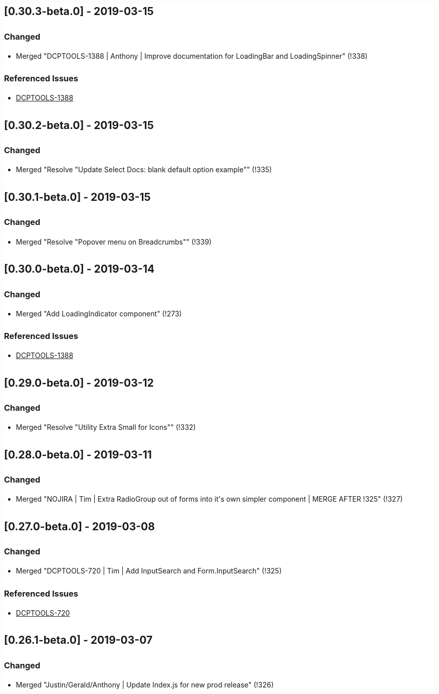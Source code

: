 ## [0.30.3-beta.0] - 2019-03-15
### Changed
- Merged "DCPTOOLS-1388 | Anthony | Improve documentation for LoadingBar and LoadingSpinner" (!338)

### Referenced Issues
- [DCPTOOLS-1388](https://jira.kroger.com/jira/browse/DCPTOOLS-1388)

## [0.30.2-beta.0] - 2019-03-15
### Changed
- Merged "Resolve "Update Select Docs: blank default option example"" (!335)

## [0.30.1-beta.0] - 2019-03-15
### Changed
- Merged "Resolve "Popover menu on Breadcrumbs"" (!339)

## [0.30.0-beta.0] - 2019-03-14
### Changed
- Merged "Add LoadingIndicator component" (!273)

### Referenced Issues
- [DCPTOOLS-1388](https://jira.kroger.com/jira/browse/DCPTOOLS-1388)

## [0.29.0-beta.0] - 2019-03-12
### Changed
- Merged "Resolve "Utility Extra Small for Icons"" (!332)

## [0.28.0-beta.0] - 2019-03-11
### Changed
- Merged "NOJIRA | Tim | Extra RadioGroup out of forms into it's own simpler component | MERGE AFTER !325" (!327)

## [0.27.0-beta.0] - 2019-03-08
### Changed
- Merged "DCPTOOLS-720 | Tim | Add InputSearch and Form.InputSearch" (!325)

### Referenced Issues
- [DCPTOOLS-720](https://jira.kroger.com/jira/browse/DCPTOOLS-720)

## [0.26.1-beta.0] - 2019-03-07
### Changed
- Merged "Justin/Gerald/Anthony | Update Index.js for new prod release" (!326)


[Unreleased]: https://gitlab.kroger.com/kds/kds-react/compare/v6.9.1-beta.3...HEAD
[6.9.1-beta.3]: https://gitlab.kroger.com/kds/kds-react/compare/v6.9.1-beta.2...v6.9.1-beta.3
[6.9.0-beta.1]: https://gitlab.kroger.com/kds/kds-react/compare/v6.9.0-beta.0...v6.9.0-beta.1
[6.9.0-beta.0]: https://gitlab.kroger.com/kds/kds-react/compare/v6.8.0-beta.1...v6.9.0-beta.0
[6.8.0-beta.1]: https://gitlab.kroger.com/kds/kds-react/compare/v6.8.0-beta.0...v6.8.0-beta.1
[6.8.0-beta.0]: https://gitlab.kroger.com/kds/kds-react/compare/v6.7.0-beta.1...v6.8.0-beta.0
[6.7.0-beta.1]: https://gitlab.kroger.com/kds/kds-react/compare/v6.7.0-beta.0...v6.7.0-beta.1
[6.7.0-beta.0]: https://gitlab.kroger.com/kds/kds-react/compare/v6.6.3-beta.1...v6.7.0-beta.0
[6.6.3-beta.1]: https://gitlab.kroger.com/kds/kds-react/compare/v6.6.3-beta.0...v6.6.3-beta.1
[6.6.3-beta.0]: https://gitlab.kroger.com/kds/kds-react/compare/v6.6.2-beta.1...v6.6.3-beta.0
[6.6.2-beta.1]: https://gitlab.kroger.com/kds/kds-react/compare/v6.6.2-beta.0...v6.6.2-beta.1
[6.6.2-beta.0]: https://gitlab.kroger.com/kds/kds-react/compare/v6.6.1...v6.6.2-beta.0
[6.6.1]: https://gitlab.kroger.com/kds/kds-react/compare/v6.6.0...v6.6.1
[6.6.0]: https://gitlab.kroger.com/kds/kds-react/compare/v6.6.0-beta.6...v6.6.0
[6.6.0-beta.6]: https://gitlab.kroger.com/kds/kds-react/compare/v6.6.0-beta.5...v6.6.0-beta.6
[6.6.0-beta.5]: https://gitlab.kroger.com/kds/kds-react/compare/v6.6.0-beta.4...v6.6.0-beta.5
[6.6.0-beta.4]: https://gitlab.kroger.com/kds/kds-react/compare/v6.6.0-beta.3...v6.6.0-beta.4
[6.6.0-beta.3]: https://gitlab.kroger.com/kds/kds-react/compare/v6.6.0-beta.2...v6.6.0-beta.3
[6.6.0-beta.2]: https://gitlab.kroger.com/kds/kds-react/compare/v6.6.0-beta.1...v6.6.0-beta.2
[6.6.0-beta.1]: https://gitlab.kroger.com/kds/kds-react/compare/v6.6.0-beta.0...v6.6.0-beta.1
[6.6.0-beta.0]: https://gitlab.kroger.com/kds/kds-react/compare/v6.5.4-beta.0...v6.6.0-beta.0
[6.5.4-beta.0]: https://gitlab.kroger.com/kds/kds-react/compare/v6.5.3-beta.0...v6.5.4-beta.0
[6.5.3-beta.0]: https://gitlab.kroger.com/kds/kds-react/compare/v6.5.2-beta.7...v6.5.3-beta.0
[6.5.2-beta.7]: https://gitlab.kroger.com/kds/kds-react/compare/v6.5.2-beta.6...v6.5.2-beta.7
[6.5.2-beta.6]: https://gitlab.kroger.com/kds/kds-react/compare/v6.5.2-beta.5...v6.5.2-beta.6
[6.5.2-beta.5]: https://gitlab.kroger.com/kds/kds-react/compare/v6.5.2-beta.4...v6.5.2-beta.5
[6.5.2-beta.4]: https://gitlab.kroger.com/kds/kds-react/compare/v6.5.2-beta.3...v6.5.2-beta.4
[6.5.2-beta.3]: https://gitlab.kroger.com/kds/kds-react/compare/v6.5.2-beta.2...v6.5.2-beta.3
[6.5.2-beta.2]: https://gitlab.kroger.com/kds/kds-react/compare/v6.5.2-beta.1...v6.5.2-beta.2
[6.5.2-beta.1]: https://gitlab.kroger.com/kds/kds-react/compare/v6.5.2-beta.0...v6.5.2-beta.1
[6.5.2-beta.0]: https://gitlab.kroger.com/kds/kds-react/compare/v6.5.1-beta.0...v6.5.2-beta.0
[6.5.1-beta.0]: https://gitlab.kroger.com/kds/kds-react/compare/v6.5.0-beta.4...v6.5.1-beta.0
[6.5.0-beta.4]: https://gitlab.kroger.com/kds/kds-react/compare/v6.5.0-beta.3...v6.5.0-beta.4
[6.5.0-beta.3]: https://gitlab.kroger.com/kds/kds-react/compare/v6.5.0-beta.2...v6.5.0-beta.3
[6.5.0-beta.2]: https://gitlab.kroger.com/kds/kds-react/compare/v6.5.0-beta.1...v6.5.0-beta.2
[6.5.0-beta.1]: https://gitlab.kroger.com/kds/kds-react/compare/v6.5.0-beta.0...v6.5.0-beta.1
[6.5.0-beta.0]: https://gitlab.kroger.com/kds/kds-react/compare/v6.4.3-beta.1...v6.5.0-beta.0
[6.4.3-beta.1]: https://gitlab.kroger.com/kds/kds-react/compare/v6.4.3-beta.0...v6.4.3-beta.1
[6.4.3-beta.0]: https://gitlab.kroger.com/kds/kds-react/compare/v6.4.2-beta.0...v6.4.3-beta.0
[6.4.2-beta.0]: https://gitlab.kroger.com/kds/kds-react/compare/v6.4.1-beta.3...v6.4.2-beta.0
[6.4.1-beta.3]: https://gitlab.kroger.com/kds/kds-react/compare/v6.4.1-beta.2...v6.4.1-beta.3
[6.4.1-beta.2]: https://gitlab.kroger.com/kds/kds-react/compare/v6.4.1-beta.1...v6.4.1-beta.2
[6.4.1-beta.1]: https://gitlab.kroger.com/kds/kds-react/compare/v6.4.1-beta.0...v6.4.1-beta.1
[6.4.1-beta.0]: https://gitlab.kroger.com/kds/kds-react/compare/v6.4.0-beta.2...v6.4.1-beta.0
[6.4.0-beta.2]: https://gitlab.kroger.com/kds/kds-react/compare/v6.4.0-beta.1...v6.4.0-beta.2
[6.4.0-beta.1]: https://gitlab.kroger.com/kds/kds-react/compare/v6.4.0-beta.0...v6.4.0-beta.1
[6.4.0-beta.0]: https://gitlab.kroger.com/kds/kds-react/compare/v6.3.1-beta.2...v6.4.0-beta.0
[6.3.1-beta.2]: https://gitlab.kroger.com/kds/kds-react/compare/v6.3.1-beta.1...v6.3.1-beta.2
[6.3.1-beta.1]: https://gitlab.kroger.com/kds/kds-react/compare/v6.3.1-beta.0...v6.3.1-beta.1
[6.3.1-beta.0]: https://gitlab.kroger.com/kds/kds-react/compare/v6.3.0-beta.7...v6.3.1-beta.0
[6.3.0-beta.7]: https://gitlab.kroger.com/kds/kds-react/compare/v6.3.0-beta.6...v6.3.0-beta.7
[6.3.0-beta.6]: https://gitlab.kroger.com/kds/kds-react/compare/v6.3.0-beta.5...v6.3.0-beta.6
[6.3.0-beta.5]: https://gitlab.kroger.com/kds/kds-react/compare/v6.3.0-beta.4...v6.3.0-beta.5
[6.3.0-beta.4]: https://gitlab.kroger.com/kds/kds-react/compare/v6.3.0-beta.3...v6.3.0-beta.4
[6.3.0-beta.3]: https://gitlab.kroger.com/kds/kds-react/compare/v6.3.0-beta.2...v6.3.0-beta.3
[6.3.0-beta.2]: https://gitlab.kroger.com/kds/kds-react/compare/v6.3.0-beta.1...v6.3.0-beta.2
[6.3.0-beta.1]: https://gitlab.kroger.com/kds/kds-react/compare/v6.3.0-beta.0...v6.3.0-beta.1
[6.3.0-beta.0]: https://gitlab.kroger.com/kds/kds-react/compare/v6.2.2-beta.4...v6.3.0-beta.0
[6.2.2-beta.4]: https://gitlab.kroger.com/kds/kds-react/compare/v6.2.2-beta.3...v6.2.2-beta.4
[6.2.2-beta.3]: https://gitlab.kroger.com/kds/kds-react/compare/v6.2.2-beta.2...v6.2.2-beta.3
[6.2.2-beta.2]: https://gitlab.kroger.com/kds/kds-react/compare/v6.2.2-beta.1...v6.2.2-beta.2
[6.2.2-beta.1]: https://gitlab.kroger.com/kds/kds-react/compare/v6.2.2-beta.0...v6.2.2-beta.1
[6.2.2-beta.0]: https://gitlab.kroger.com/kds/kds-react/compare/v6.2.1-beta.0...v6.2.2-beta.0
[6.2.1-beta.0]: https://gitlab.kroger.com/kds/kds-react/compare/v6.2.0-beta.2...v6.2.1-beta.0
[6.2.0-beta.2]: https://gitlab.kroger.com/kds/kds-react/compare/v6.2.0-beta.1...v6.2.0-beta.2
[6.2.0-beta.1]: https://gitlab.kroger.com/kds/kds-react/compare/v6.2.0-beta.0...v6.2.0-beta.1
[6.2.0-beta.0]: https://gitlab.kroger.com/kds/kds-react/compare/v6.1.2-beta.1...v6.2.0-beta.0
[6.1.2-beta.1]: https://gitlab.kroger.com/kds/kds-react/compare/v6.1.2-beta.0...v6.1.2-beta.1
[6.1.2-beta.0]: https://gitlab.kroger.com/kds/kds-react/compare/v6.1.1-beta.4...v6.1.2-beta.0
[6.1.1-beta.4]: https://gitlab.kroger.com/kds/kds-react/compare/v6.1.1-beta.3...v6.1.1-beta.4
[6.1.1-beta.3]: https://gitlab.kroger.com/kds/kds-react/compare/v6.1.1-beta.2...v6.1.1-beta.3
[6.1.1-beta.2]: https://gitlab.kroger.com/kds/kds-react/compare/v6.1.1-beta.1...v6.1.1-beta.2
[6.1.1-beta.1]: https://gitlab.kroger.com/kds/kds-react/compare/v6.1.1-beta.0...v6.1.1-beta.1
[6.1.1-beta.0]: https://gitlab.kroger.com/kds/kds-react/compare/v6.1.0-beta.0...v6.1.1-beta.0
[6.1.0-beta.0]: https://gitlab.kroger.com/kds/kds-react/compare/v6.0.6-beta.2...v6.1.0-beta.0
[6.0.6-beta.2]: https://gitlab.kroger.com/kds/kds-react/compare/v6.0.6-beta.1...v6.0.6-beta.2
[6.0.6-beta.1]: https://gitlab.kroger.com/kds/kds-react/compare/v6.0.6-beta.0...v6.0.6-beta.1
[6.0.6-beta.0]: https://gitlab.kroger.com/kds/kds-react/compare/v6.0.5-beta.0...v6.0.6-beta.0
[6.0.5-beta.0]: https://gitlab.kroger.com/kds/kds-react/compare/v6.0.4-beta.0...v6.0.5-beta.0
[6.0.4-beta.0]: https://gitlab.kroger.com/kds/kds-react/compare/v6.0.3-beta.0...v6.0.4-beta.0
[6.0.3-beta.0]: https://gitlab.kroger.com/kds/kds-react/compare/v6.0.2-beta.0...v6.0.3-beta.0
[6.0.2-beta.0]: https://gitlab.kroger.com/kds/kds-react/compare/v6.0.1-beta.0...v6.0.2-beta.0
[6.0.1-beta.0]: https://gitlab.kroger.com/kds/kds-react/compare/v6.0.0-beta.1...v6.0.1-beta.0
[6.0.0-beta.1]: https://gitlab.kroger.com/kds/kds-react/compare/v6.0.0-beta.0...v6.0.0-beta.1
[6.0.0-beta.0]: https://gitlab.kroger.com/kds/kds-react/compare/v5.4.0-beta.6...v6.0.0-beta.0
[5.4.0-beta.6]: https://gitlab.kroger.com/kds/kds-react/compare/v5.4.0-beta.5...v5.4.0-beta.6
[5.4.0-beta.5]: https://gitlab.kroger.com/kds/kds-react/compare/v5.4.0-beta.4...v5.4.0-beta.5
[5.4.0-beta.4]: https://gitlab.kroger.com/kds/kds-react/compare/v5.4.0-beta.3...v5.4.0-beta.4
[5.4.0-beta.3]: https://gitlab.kroger.com/kds/kds-react/compare/v5.4.0-beta.2...v5.4.0-beta.3
[5.4.0-beta.2]: https://gitlab.kroger.com/kds/kds-react/compare/v5.4.0-beta.1...v5.4.0-beta.2
[5.4.0-beta.1]: https://gitlab.kroger.com/kds/kds-react/compare/v5.4.0-beta.0...v5.4.0-beta.1
[5.4.0-beta.0]: https://gitlab.kroger.com/kds/kds-react/compare/v5.3.0-beta.8...v5.4.0-beta.0
[5.3.0-beta.8]: https://gitlab.kroger.com/kds/kds-react/compare/v5.3.0-beta.7...v5.3.0-beta.8
[5.3.0-beta.7]: https://gitlab.kroger.com/kds/kds-react/compare/v5.3.0-beta.6...v5.3.0-beta.7
[5.3.0-beta.6]: https://gitlab.kroger.com/kds/kds-react/compare/v5.3.0-beta.5...v5.3.0-beta.6
[5.3.0-beta.5]: https://gitlab.kroger.com/kds/kds-react/compare/v5.3.0-beta.4...v5.3.0-beta.5
[5.3.0-beta.4]: https://gitlab.kroger.com/kds/kds-react/compare/v5.3.0-beta.3...v5.3.0-beta.4
[5.3.0-beta.3]: https://gitlab.kroger.com/kds/kds-react/compare/v5.3.0-beta.2...v5.3.0-beta.3
[5.3.0-beta.2]: https://gitlab.kroger.com/kds/kds-react/compare/v5.3.0-beta.1...v5.3.0-beta.2
[5.3.0-beta.1]: https://gitlab.kroger.com/kds/kds-react/compare/v5.3.0-beta.0...v5.3.0-beta.1
[5.3.0-beta.0]: https://gitlab.kroger.com/kds/kds-react/compare/v5.2.2-beta.3...v5.3.0-beta.0
[5.2.2-beta.3]: https://gitlab.kroger.com/kds/kds-react/compare/v5.2.2-beta.2...v5.2.2-beta.3
[5.2.2-beta.2]: https://gitlab.kroger.com/kds/kds-react/compare/v5.2.2-beta.1...v5.2.2-beta.2
[5.2.2-beta.1]: https://gitlab.kroger.com/kds/kds-react/compare/v5.2.2-beta.0...v5.2.2-beta.1
[5.2.2-beta.0]: https://gitlab.kroger.com/kds/kds-react/compare/v5.2.1-beta.0...v5.2.2-beta.0
[5.2.1-beta.0]: https://gitlab.kroger.com/kds/kds-react/compare/v5.2.0-beta.1...v5.2.1-beta.0
[5.2.0-beta.1]: https://gitlab.kroger.com/kds/kds-react/compare/v5.2.0-beta.0...v5.2.0-beta.1
[5.2.0-beta.0]: https://gitlab.kroger.com/kds/kds-react/compare/v5.1.1-beta.3...v5.2.0-beta.0
[5.1.1-beta.3]: https://gitlab.kroger.com/kds/kds-react/compare/v5.1.1-beta.2...v5.1.1-beta.3
[5.1.1-beta.2]: https://gitlab.kroger.com/kds/kds-react/compare/v5.1.1-beta.1...v5.1.1-beta.2
[5.1.1-beta.1]: https://gitlab.kroger.com/kds/kds-react/compare/v5.1.1-beta.0...v5.1.1-beta.1
[5.1.1-beta.0]: https://gitlab.kroger.com/kds/kds-react/compare/v5.1.0-beta.0...v5.1.1-beta.0
[5.1.0-beta.0]: https://gitlab.kroger.com/kds/kds-react/compare/v5.0.4-beta.1...v5.1.0-beta.0
[5.0.4-beta.1]: https://gitlab.kroger.com/kds/kds-react/compare/v5.0.4-beta.0...v5.0.4-beta.1
[5.0.4-beta.0]: https://gitlab.kroger.com/kds/kds-react/compare/v5.0.3...v5.0.4-beta.0
[5.0.3]: https://gitlab.kroger.com/kds/kds-react/compare/v5.0.3-beta.3...v5.0.3
[5.0.3-beta.3]: https://gitlab.kroger.com/kds/kds-react/compare/v5.0.3-beta.2...v5.0.3-beta.3
[5.0.3-beta.2]: https://gitlab.kroger.com/kds/kds-react/compare/v5.0.3-beta.1...v5.0.3-beta.2
[5.0.3-beta.1]: https://gitlab.kroger.com/kds/kds-react/compare/v5.0.3-beta.0...v5.0.3-beta.1
[5.0.3-beta.0]: https://gitlab.kroger.com/kds/kds-react/compare/v5.0.2-beta.1...v5.0.3-beta.0
[5.0.2-beta.1]: https://gitlab.kroger.com/kds/kds-react/compare/v5.0.2-beta.0...v5.0.2-beta.1
[5.0.2-beta.0]: https://gitlab.kroger.com/kds/kds-react/compare/v5.0.1-beta.0...v5.0.2-beta.0
[5.0.1-beta.0]: https://gitlab.kroger.com/kds/kds-react/compare/v5.0.0-beta.5...v5.0.1-beta.0
[5.0.0-beta.5]: https://gitlab.kroger.com/kds/kds-react/compare/v5.0.0-beta.4...v5.0.0-beta.5
[5.0.0-beta.4]: https://gitlab.kroger.com/kds/kds-react/compare/v5.0.0-beta.3...v5.0.0-beta.4
[5.0.0-beta.3]: https://gitlab.kroger.com/kds/kds-react/compare/v5.0.0-beta.2...v5.0.0-beta.3
[5.0.0-beta.2]: https://gitlab.kroger.com/kds/kds-react/compare/v5.0.0-beta.1...v5.0.0-beta.2
[5.0.0-beta.1]: https://gitlab.kroger.com/kds/kds-react/compare/v5.0.0-beta.0...v5.0.0-beta.1
[5.0.0-beta.0]: https://gitlab.kroger.com/kds/kds-react/compare/v4.4.2-beta.1...v5.0.0-beta.0
[4.4.2-beta.1]: https://gitlab.kroger.com/kds/kds-react/compare/v4.4.2-beta.0...v4.4.2-beta.1